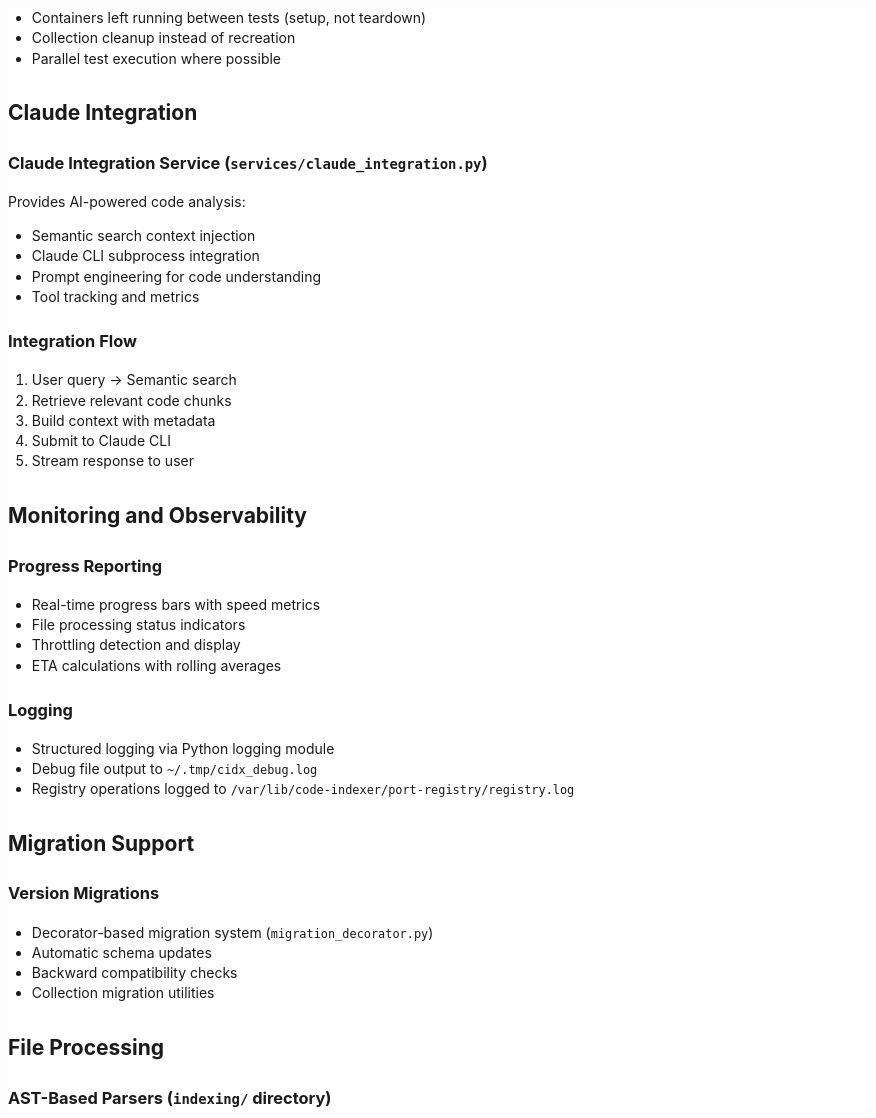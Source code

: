 - Containers left running between tests (setup, not teardown)
- Collection cleanup instead of recreation
- Parallel test execution where possible

## Claude Integration

### Claude Integration Service (`services/claude_integration.py`)

Provides AI-powered code analysis:
- Semantic search context injection
- Claude CLI subprocess integration
- Prompt engineering for code understanding
- Tool tracking and metrics

### Integration Flow

1. User query → Semantic search
2. Retrieve relevant code chunks
3. Build context with metadata
4. Submit to Claude CLI
5. Stream response to user

## Monitoring and Observability

### Progress Reporting

- Real-time progress bars with speed metrics
- File processing status indicators
- Throttling detection and display
- ETA calculations with rolling averages

### Logging

- Structured logging via Python logging module
- Debug file output to `~/.tmp/cidx_debug.log`
- Registry operations logged to `/var/lib/code-indexer/port-registry/registry.log`

## Migration Support

### Version Migrations

- Decorator-based migration system (`migration_decorator.py`)
- Automatic schema updates
- Backward compatibility checks
- Collection migration utilities

## File Processing

### AST-Based Parsers (`indexing/` directory)
